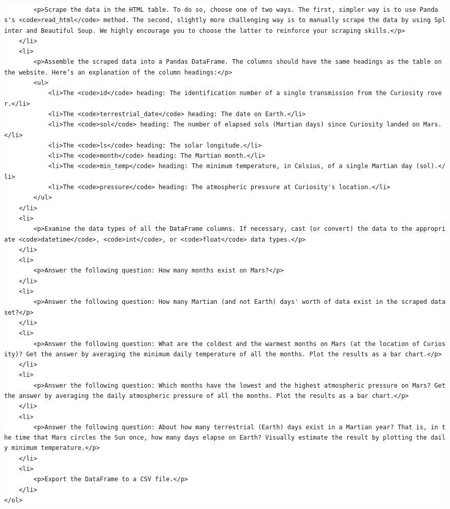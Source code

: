             <p>Scrape the data in the HTML table. To do so, choose one of two ways. The first, simpler way is to use Pandas's <code>read_html</code> method. The second, slightly more challenging way is to manually scrape the data by using Splinter and Beautiful Soup. We highly encourage you to choose the latter to reinforce your scraping skills.</p>
        </li>
        <li>
            <p>Assemble the scraped data into a Pandas DataFrame. The columns should have the same headings as the table on the website. Here’s an explanation of the column headings:</p>
            <ul>
                <li>The <code>id</code> heading: The identification number of a single transmission from the Curiosity rover.</li>
                <li>The <code>terrestrial_date</code> heading: The date on Earth.</li>
                <li>The <code>sol</code> heading: The number of elapsed sols (Martian days) since Curiosity landed on Mars.</li>
                <li>The <code>ls</code> heading: The solar longitude.</li>
                <li>The <code>month</code> heading: The Martian month.</li>
                <li>The <code>min_temp</code> heading: The minimum temperature, in Celsius, of a single Martian day (sol).</li>
                <li>The <code>pressure</code> heading: The atmospheric pressure at Curiosity's location.</li>
            </ul>
        </li>
        <li>
            <p>Examine the data types of all the DataFrame columns. If necessary, cast (or convert) the data to the appropriate <code>datetime</code>, <code>int</code>, or <code>float</code> data types.</p>
        </li>
        <li>
            <p>Answer the following question: How many months exist on Mars?</p>
        </li>
        <li>
            <p>Answer the following question: How many Martian (and not Earth) days' worth of data exist in the scraped dataset?</p>
        </li>
        <li>
            <p>Answer the following question: What are the coldest and the warmest months on Mars (at the location of Curiosity)? Get the answer by averaging the minimum daily temperature of all the months. Plot the results as a bar chart.</p>
        </li>
        <li>
            <p>Answer the following question: Which months have the lowest and the highest atmospheric pressure on Mars? Get the answer by averaging the daily atmospheric pressure of all the months. Plot the results as a bar chart.</p>
        </li>
        <li>
            <p>Answer the following question: About how many terrestrial (Earth) days exist in a Martian year? That is, in the time that Mars circles the Sun once, how many days elapse on Earth? Visually estimate the result by plotting the daily minimum temperature.</p>
        </li>
        <li>
            <p>Export the DataFrame to a CSV file.</p>
        </li>
    </ol>
